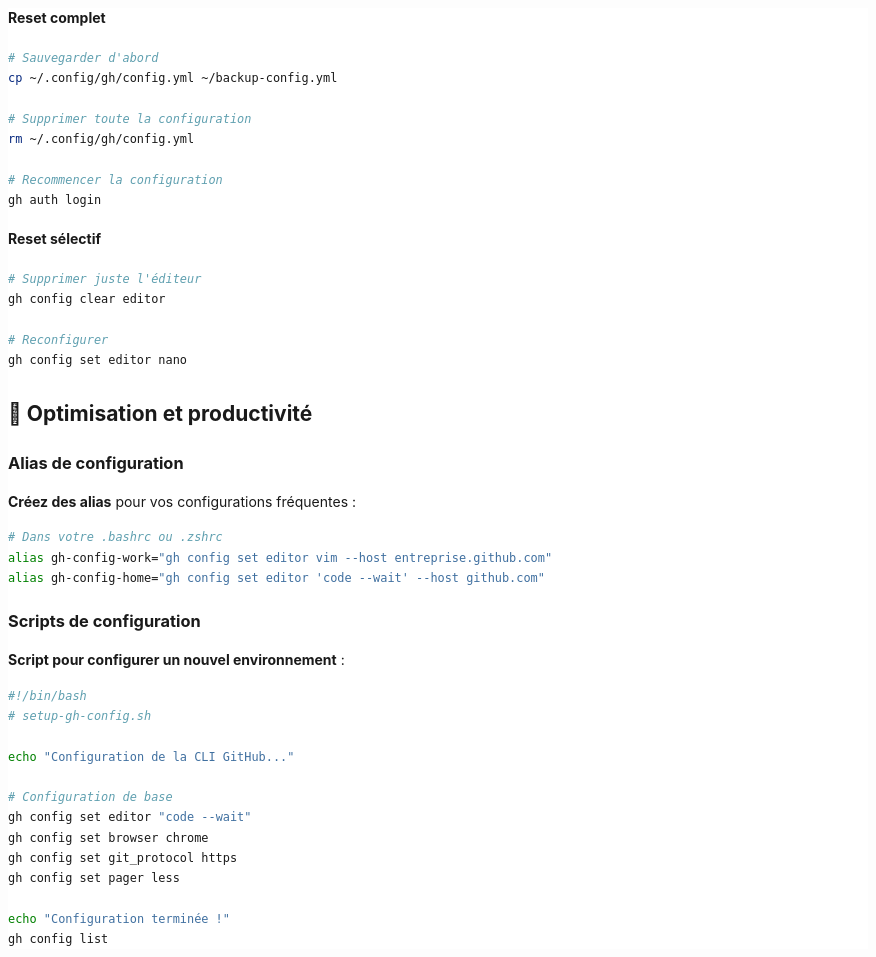 #### Reset complet
```bash
# Sauvegarder d'abord
cp ~/.config/gh/config.yml ~/backup-config.yml

# Supprimer toute la configuration
rm ~/.config/gh/config.yml

# Recommencer la configuration
gh auth login
```

#### Reset sélectif
```bash
# Supprimer juste l'éditeur
gh config clear editor

# Reconfigurer
gh config set editor nano
```

## 🎯 Optimisation et productivité

### Alias de configuration

**Créez des alias** pour vos configurations fréquentes :

```bash
# Dans votre .bashrc ou .zshrc
alias gh-config-work="gh config set editor vim --host entreprise.github.com"
alias gh-config-home="gh config set editor 'code --wait' --host github.com"
```

### Scripts de configuration

**Script pour configurer un nouvel environnement** :

```bash
#!/bin/bash
# setup-gh-config.sh

echo "Configuration de la CLI GitHub..."

# Configuration de base
gh config set editor "code --wait"
gh config set browser chrome
gh config set git_protocol https
gh config set pager less

echo "Configuration terminée !"
gh config list
```
